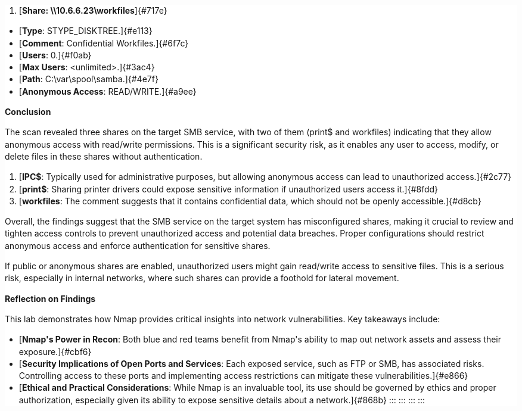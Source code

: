 1.  [**Share: \\\\10.6.6.23\\workfiles**]{#717e}

-   [**Type**: STYPE_DISKTREE.]{#e113}
-   [**Comment**: Confidential Workfiles.]{#6f7c}
-   [**Users**: 0.]{#f0ab}
-   [**Max Users**: \<unlimited\>.]{#3ac4}
-   [**Path**: C:\\var\\spool\\samba.]{#4e7f}
-   [**Anonymous Access**: READ/WRITE.]{#a9ee}

**Conclusion**

The scan revealed three shares on the target SMB service, with two of
them (print\$ and workfiles) indicating that they allow anonymous access
with read/write permissions. This is a significant security risk, as it
enables any user to access, modify, or delete files in these shares
without authentication.

1.  [**IPC\$**: Typically used for administrative purposes, but allowing
    anonymous access can lead to unauthorized access.]{#2c77}
2.  [**print\$**: Sharing printer drivers could expose sensitive
    information if unauthorized users access it.]{#8fdd}
3.  [**workfiles**: The comment suggests that it contains confidential
    data, which should not be openly accessible.]{#d8cb}

Overall, the findings suggest that the SMB service on the target system
has misconfigured shares, making it crucial to review and tighten access
controls to prevent unauthorized access and potential data breaches.
Proper configurations should restrict anonymous access and enforce
authentication for sensitive shares.

If public or anonymous shares are enabled, unauthorized users might gain
read/write access to sensitive files. This is a serious risk, especially
in internal networks, where such shares can provide a foothold for
lateral movement.

**Reflection on Findings**

This lab demonstrates how Nmap provides critical insights into network
vulnerabilities. Key takeaways include:

-   [**Nmap's Power in Recon**: Both blue and red teams benefit from
    Nmap's ability to map out network assets and assess their
    exposure.]{#cbf6}
-   [**Security Implications of Open Ports and Services**: Each exposed
    service, such as FTP or SMB, has associated risks. Controlling
    access to these ports and implementing access restrictions can
    mitigate these vulnerabilities.]{#e866}
-   [**Ethical and Practical Considerations**: While Nmap is an
    invaluable tool, its use should be governed by ethics and proper
    authorization, especially given its ability to expose sensitive
    details about a network.]{#868b}
:::
:::
:::
:::
